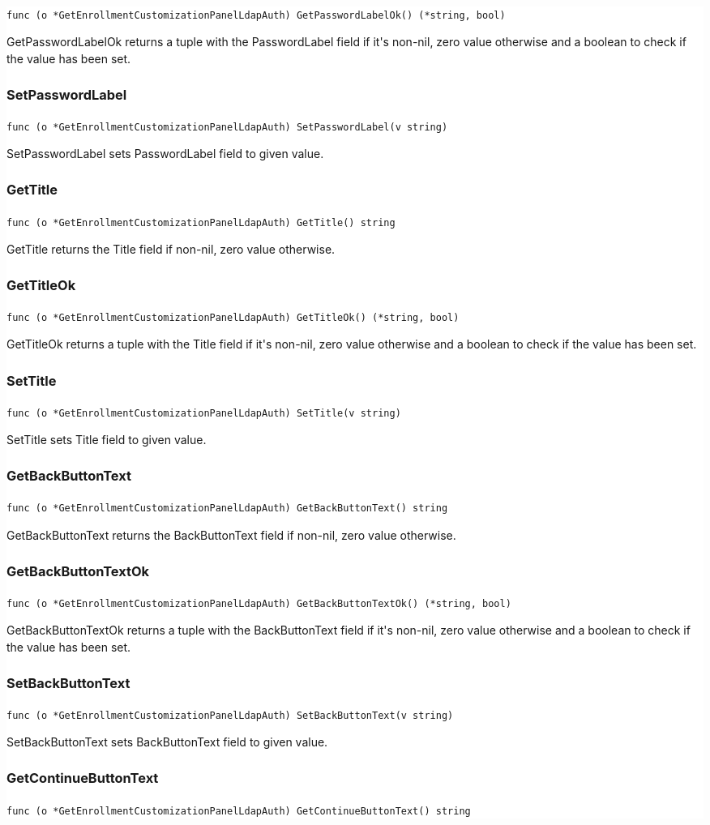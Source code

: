 `func (o *GetEnrollmentCustomizationPanelLdapAuth) GetPasswordLabelOk() (*string, bool)`

GetPasswordLabelOk returns a tuple with the PasswordLabel field if it's non-nil, zero value otherwise
and a boolean to check if the value has been set.

### SetPasswordLabel

`func (o *GetEnrollmentCustomizationPanelLdapAuth) SetPasswordLabel(v string)`

SetPasswordLabel sets PasswordLabel field to given value.


### GetTitle

`func (o *GetEnrollmentCustomizationPanelLdapAuth) GetTitle() string`

GetTitle returns the Title field if non-nil, zero value otherwise.

### GetTitleOk

`func (o *GetEnrollmentCustomizationPanelLdapAuth) GetTitleOk() (*string, bool)`

GetTitleOk returns a tuple with the Title field if it's non-nil, zero value otherwise
and a boolean to check if the value has been set.

### SetTitle

`func (o *GetEnrollmentCustomizationPanelLdapAuth) SetTitle(v string)`

SetTitle sets Title field to given value.


### GetBackButtonText

`func (o *GetEnrollmentCustomizationPanelLdapAuth) GetBackButtonText() string`

GetBackButtonText returns the BackButtonText field if non-nil, zero value otherwise.

### GetBackButtonTextOk

`func (o *GetEnrollmentCustomizationPanelLdapAuth) GetBackButtonTextOk() (*string, bool)`

GetBackButtonTextOk returns a tuple with the BackButtonText field if it's non-nil, zero value otherwise
and a boolean to check if the value has been set.

### SetBackButtonText

`func (o *GetEnrollmentCustomizationPanelLdapAuth) SetBackButtonText(v string)`

SetBackButtonText sets BackButtonText field to given value.


### GetContinueButtonText

`func (o *GetEnrollmentCustomizationPanelLdapAuth) GetContinueButtonText() string`
